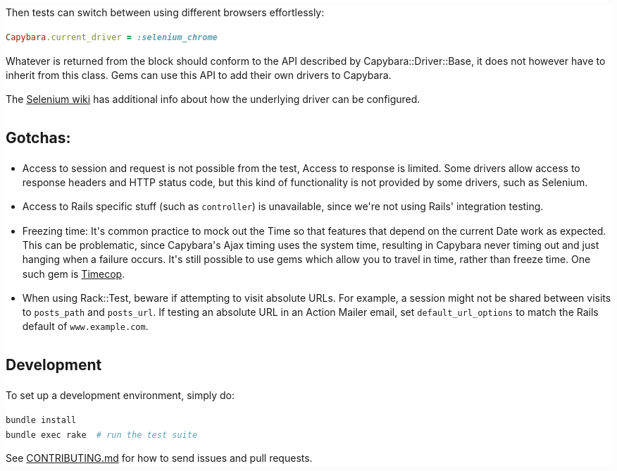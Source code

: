 Then tests can switch between using different browsers effortlessly:
```ruby
Capybara.current_driver = :selenium_chrome
```

Whatever is returned from the block should conform to the API described by
Capybara::Driver::Base, it does not however have to inherit from this class.
Gems can use this API to add their own drivers to Capybara.

The [Selenium wiki](http://code.google.com/p/selenium/wiki/RubyBindings) has
additional info about how the underlying driver can be configured.

## Gotchas:

* Access to session and request is not possible from the test, Access to
  response is limited. Some drivers allow access to response headers and HTTP
  status code, but this kind of functionality is not provided by some drivers,
  such as Selenium.

* Access to Rails specific stuff (such as `controller`) is unavailable,
  since we're not using Rails' integration testing.

* Freezing time: It's common practice to mock out the Time so that features
  that depend on the current Date work as expected. This can be problematic,
  since Capybara's Ajax timing uses the system time, resulting in Capybara
  never timing out and just hanging when a failure occurs. It's still possible to
  use gems which allow you to travel in time, rather than freeze time.
  One such gem is [Timecop](http://github.com/travisjeffery/timecop).

* When using Rack::Test, beware if attempting to visit absolute URLs. For
  example, a session might not be shared between visits to `posts_path`
  and `posts_url`. If testing an absolute URL in an Action Mailer email,
  set `default_url_options` to match the Rails default of
  `www.example.com`.

## Development

To set up a development environment, simply do:

```bash
bundle install
bundle exec rake  # run the test suite
```

See
[CONTRIBUTING.md](https://github.com/jnicklas/capybara/blob/master/CONTRIBUTING.md)
for how to send issues and pull requests.

